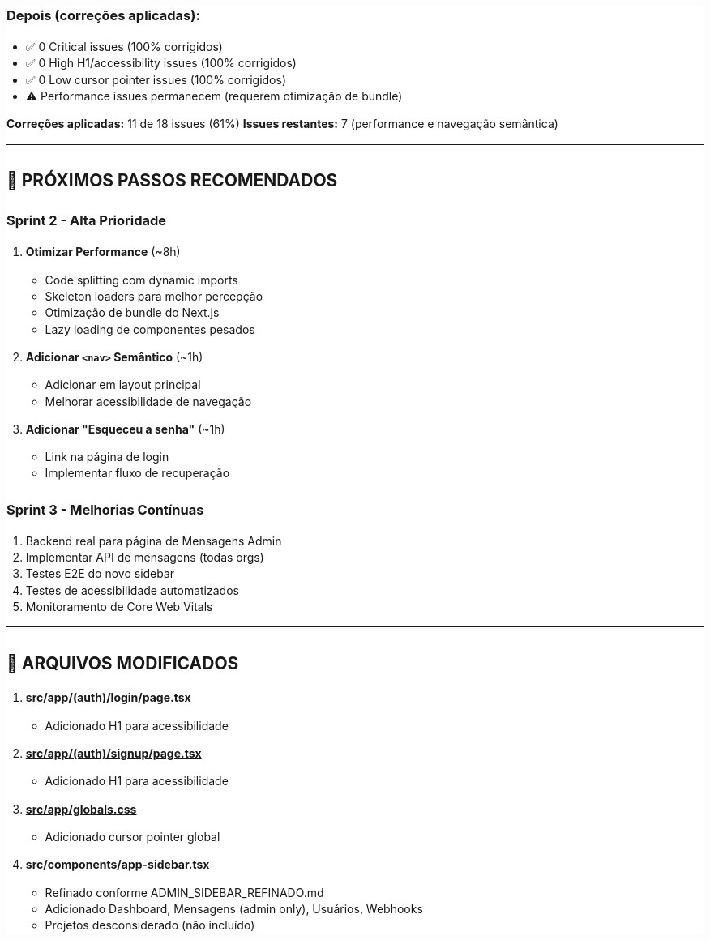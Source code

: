 ### Depois (correções aplicadas):
- ✅ 0 Critical issues (100% corrigidos)
- ✅ 0 High H1/accessibility issues (100% corrigidos)
- ✅ 0 Low cursor pointer issues (100% corrigidos)
- ⚠️ Performance issues permanecem (requerem otimização de bundle)

**Correções aplicadas:** 11 de 18 issues (61%)
**Issues restantes:** 7 (performance e navegação semântica)

---

## 🚀 PRÓXIMOS PASSOS RECOMENDADOS

### Sprint 2 - Alta Prioridade
1. **Otimizar Performance** (~8h)
   - Code splitting com dynamic imports
   - Skeleton loaders para melhor percepção
   - Otimização de bundle do Next.js
   - Lazy loading de componentes pesados

2. **Adicionar `<nav>` Semântico** (~1h)
   - Adicionar em layout principal
   - Melhorar acessibilidade de navegação

3. **Adicionar "Esqueceu a senha"** (~1h)
   - Link na página de login
   - Implementar fluxo de recuperação

### Sprint 3 - Melhorias Contínuas
1. Backend real para página de Mensagens Admin
2. Implementar API de mensagens (todas orgs)
3. Testes E2E do novo sidebar
4. Testes de acessibilidade automatizados
5. Monitoramento de Core Web Vitals

---

## 📁 ARQUIVOS MODIFICADOS

1. **[src/app/(auth)/login/page.tsx](src/app/(auth)/login/page.tsx)**
   - Adicionado H1 para acessibilidade

2. **[src/app/(auth)/signup/page.tsx](src/app/(auth)/signup/page.tsx)**
   - Adicionado H1 para acessibilidade

3. **[src/app/globals.css](src/app/globals.css)**
   - Adicionado cursor pointer global

4. **[src/components/app-sidebar.tsx](src/components/app-sidebar.tsx)**
   - Refinado conforme ADMIN_SIDEBAR_REFINADO.md
   - Adicionado Dashboard, Mensagens (admin only), Usuários, Webhooks
   - Projetos desconsiderado (não incluído)
